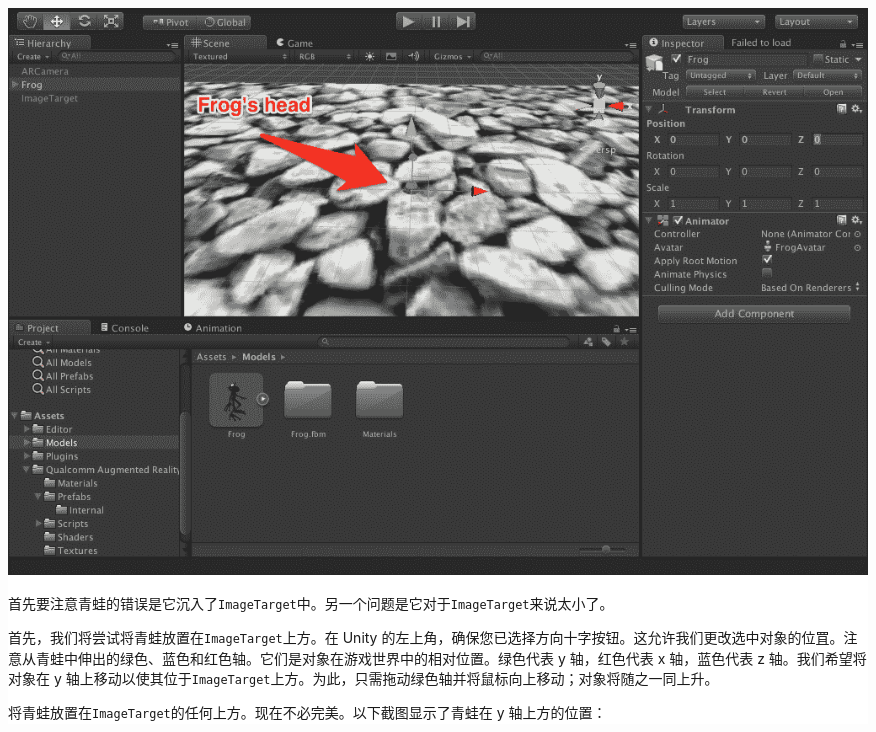 ![导入并附加 3D 对象](img/0032_3_12.jpg)

首先要注意青蛙的错误是它沉入了`ImageTarget`中。另一个问题是它对于`ImageTarget`来说太小了。

首先，我们将尝试将青蛙放置在`ImageTarget`上方。在 Unity 的左上角，确保您已选择方向十字按钮。这允许我们更改选中对象的位罝。注意从青蛙中伸出的绿色、蓝色和红色轴。它们是对象在游戏世界中的相对位置。绿色代表 y 轴，红色代表 x 轴，蓝色代表 z 轴。我们希望将对象在 y 轴上移动以使其位于`ImageTarget`上方。为此，只需拖动绿色轴并将鼠标向上移动；对象将随之一同上升。

将青蛙放置在`ImageTarget`的任何上方。现在不必完美。以下截图显示了青蛙在 y 轴上方的位置：

